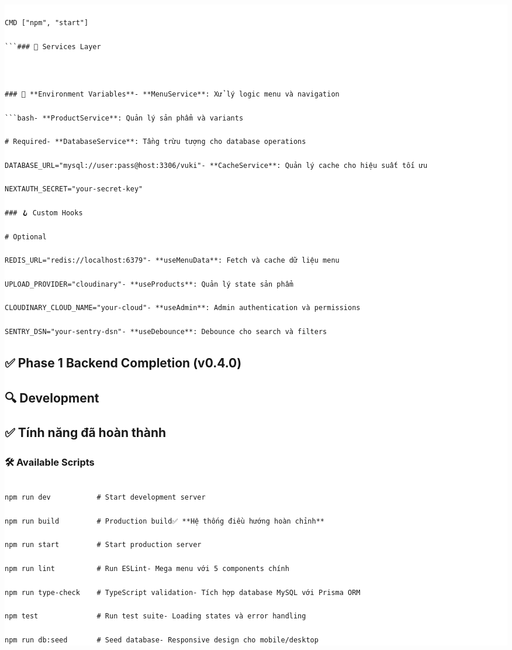 ````

CMD ["npm", "start"]

```### 🔧 Services Layer



### 🔧 **Environment Variables**- **MenuService**: Xử lý logic menu và navigation

```bash- **ProductService**: Quản lý sản phẩm và variants

# Required- **DatabaseService**: Tầng trừu tượng cho database operations

DATABASE_URL="mysql://user:pass@host:3306/vuki"- **CacheService**: Quản lý cache cho hiệu suất tối ưu

NEXTAUTH_SECRET="your-secret-key"

### 🪝 Custom Hooks

# Optional

REDIS_URL="redis://localhost:6379"- **useMenuData**: Fetch và cache dữ liệu menu

UPLOAD_PROVIDER="cloudinary"- **useProducts**: Quản lý state sản phẩm

CLOUDINARY_CLOUD_NAME="your-cloud"- **useAdmin**: Admin authentication và permissions

SENTRY_DSN="your-sentry-dsn"- **useDebounce**: Debounce cho search và filters

````

## ✅ Phase 1 Backend Completion (v0.4.0)

## 🔍 Development

## ✅ Tính năng đã hoàn thành

### 🛠️ **Available Scripts**

```bash### 🎯 Core Features (v1.0.0)

npm run dev           # Start development server

npm run build         # Production build✅ **Hệ thống điều hướng hoàn chỉnh**

npm run start         # Start production server

npm run lint          # Run ESLint- Mega menu với 5 components chính

npm run type-check    # TypeScript validation- Tích hợp database MySQL với Prisma ORM

npm test              # Run test suite- Loading states và error handling

npm run db:seed       # Seed database- Responsive design cho mobile/desktop

```
